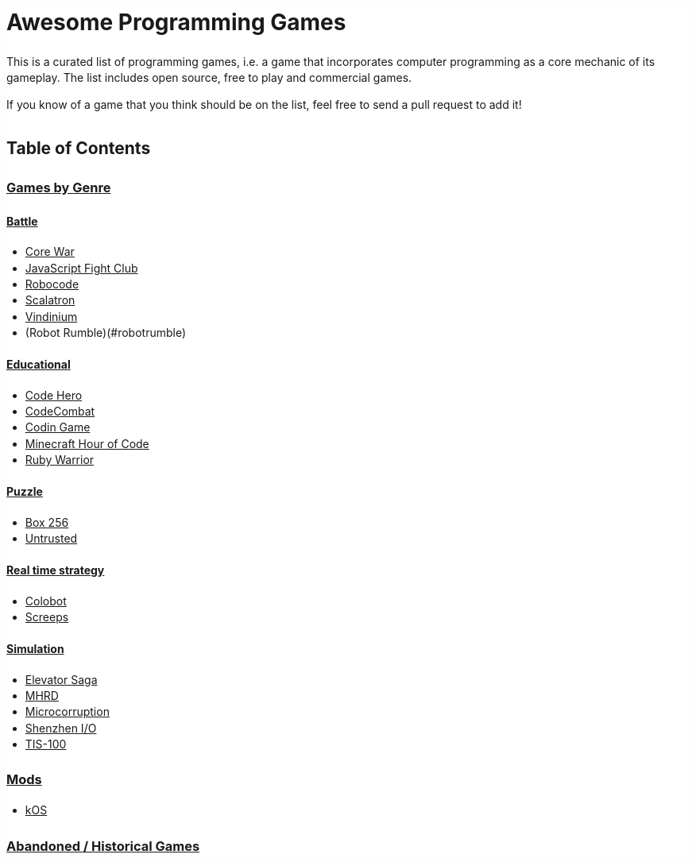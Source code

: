 # Awesome Programming Games

This is a curated list of programming games, i.e. a game that incorporates
computer programming as a core mechanic of its gameplay. The list includes open
source, free to play and commercial games.

If you know of a game that you think should be on the list, feel free to send a
pull request to add it!

## Table of Contents

### [Games by Genre](#games-by-genre-1)

#### [Battle](#battle-1)

- [Core War](#core-war)
- [JavaScript Fight Club](#javascript-fight-club)
- [Robocode](#robocode)
- [Scalatron](#scalatron)
- [Vindinium](#vindinium)
- (Robot Rumble)(#robotrumble)

#### [Educational](#educational-1)

- [Code Hero](#code-hero)
- [CodeCombat](#code-combat)
- [Codin Game](#coding-game)
- [Minecraft Hour of Code](#minecraft-hour-of-code)
- [Ruby Warrior](#ruby-warrior)

#### [Puzzle](#puzzle-1)

- [Box 256](#box-256)
- [Untrusted](#untrusted)

#### [Real time strategy](#real-time-strategy-1)

- [Colobot](#colobot)
- [Screeps](#screeps)

#### [Simulation](#simulation)

- [Elevator Saga](#elevator-saga)
- [MHRD](#mhrd)
- [Microcorruption](#microcorruption)
- [Shenzhen I/O](#shenzhen-io)
- [TIS-100](#tis-100)

### [Mods](#mods-1)

- [kOS](#kos)

### [Abandoned / Historical Games](#abandoned-historical-games-1)
